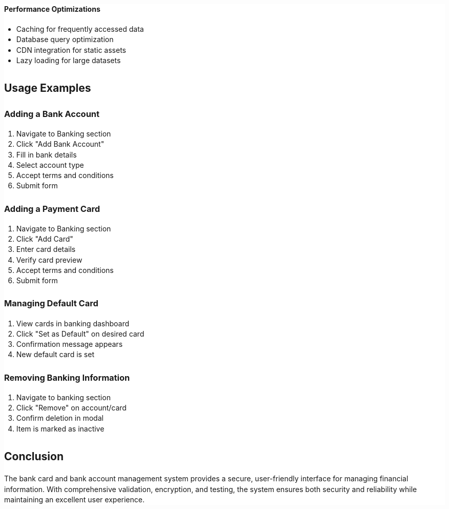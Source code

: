 #### Performance Optimizations
- Caching for frequently accessed data
- Database query optimization
- CDN integration for static assets
- Lazy loading for large datasets

## Usage Examples

### Adding a Bank Account
1. Navigate to Banking section
2. Click "Add Bank Account"
3. Fill in bank details
4. Select account type
5. Accept terms and conditions
6. Submit form

### Adding a Payment Card
1. Navigate to Banking section
2. Click "Add Card"
3. Enter card details
4. Verify card preview
5. Accept terms and conditions
6. Submit form

### Managing Default Card
1. View cards in banking dashboard
2. Click "Set as Default" on desired card
3. Confirmation message appears
4. New default card is set

### Removing Banking Information
1. Navigate to banking section
2. Click "Remove" on account/card
3. Confirm deletion in modal
4. Item is marked as inactive

## Conclusion

The bank card and bank account management system provides a secure, user-friendly interface for managing financial information. With comprehensive validation, encryption, and testing, the system ensures both security and reliability while maintaining an excellent user experience.